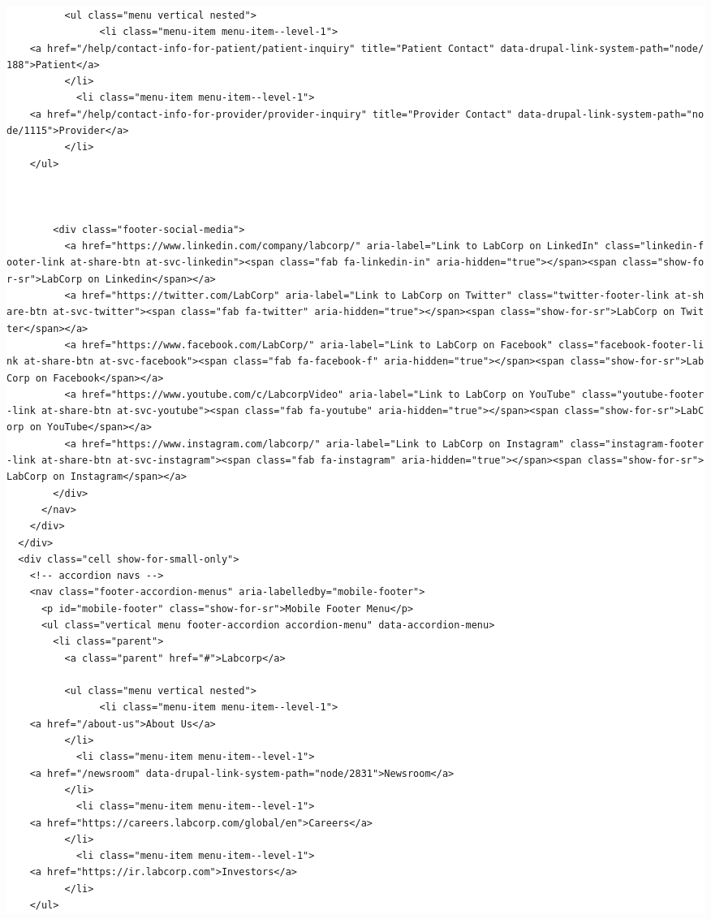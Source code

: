               <ul class="menu vertical nested">
                    <li class="menu-item menu-item--level-1">
        <a href="/help/contact-info-for-patient/patient-inquiry" title="Patient Contact" data-drupal-link-system-path="node/188">Patient</a>
              </li>
                <li class="menu-item menu-item--level-1">
        <a href="/help/contact-info-for-provider/provider-inquiry" title="Provider Contact" data-drupal-link-system-path="node/1115">Provider</a>
              </li>
        </ul>
  


            <div class="footer-social-media">
              <a href="https://www.linkedin.com/company/labcorp/" aria-label="Link to LabCorp on LinkedIn" class="linkedin-footer-link at-share-btn at-svc-linkedin"><span class="fab fa-linkedin-in" aria-hidden="true"></span><span class="show-for-sr">LabCorp on Linkedin</span></a>
              <a href="https://twitter.com/LabCorp" aria-label="Link to LabCorp on Twitter" class="twitter-footer-link at-share-btn at-svc-twitter"><span class="fab fa-twitter" aria-hidden="true"></span><span class="show-for-sr">LabCorp on Twitter</span></a>
              <a href="https://www.facebook.com/LabCorp/" aria-label="Link to LabCorp on Facebook" class="facebook-footer-link at-share-btn at-svc-facebook"><span class="fab fa-facebook-f" aria-hidden="true"></span><span class="show-for-sr">LabCorp on Facebook</span></a>
              <a href="https://www.youtube.com/c/LabcorpVideo" aria-label="Link to LabCorp on YouTube" class="youtube-footer-link at-share-btn at-svc-youtube"><span class="fab fa-youtube" aria-hidden="true"></span><span class="show-for-sr">LabCorp on YouTube</span></a>
              <a href="https://www.instagram.com/labcorp/" aria-label="Link to LabCorp on Instagram" class="instagram-footer-link at-share-btn at-svc-instagram"><span class="fab fa-instagram" aria-hidden="true"></span><span class="show-for-sr">LabCorp on Instagram</span></a>
            </div>
          </nav>
        </div>
      </div>
      <div class="cell show-for-small-only">
        <!-- accordion navs -->
        <nav class="footer-accordion-menus" aria-labelledby="mobile-footer">
          <p id="mobile-footer" class="show-for-sr">Mobile Footer Menu</p>
          <ul class="vertical menu footer-accordion accordion-menu" data-accordion-menu>
            <li class="parent">
              <a class="parent" href="#">Labcorp</a>
              
              <ul class="menu vertical nested">
                    <li class="menu-item menu-item--level-1">
        <a href="/about-us">About Us</a>
              </li>
                <li class="menu-item menu-item--level-1">
        <a href="/newsroom" data-drupal-link-system-path="node/2831">Newsroom</a>
              </li>
                <li class="menu-item menu-item--level-1">
        <a href="https://careers.labcorp.com/global/en">Careers</a>
              </li>
                <li class="menu-item menu-item--level-1">
        <a href="https://ir.labcorp.com">Investors</a>
              </li>
        </ul>
  
